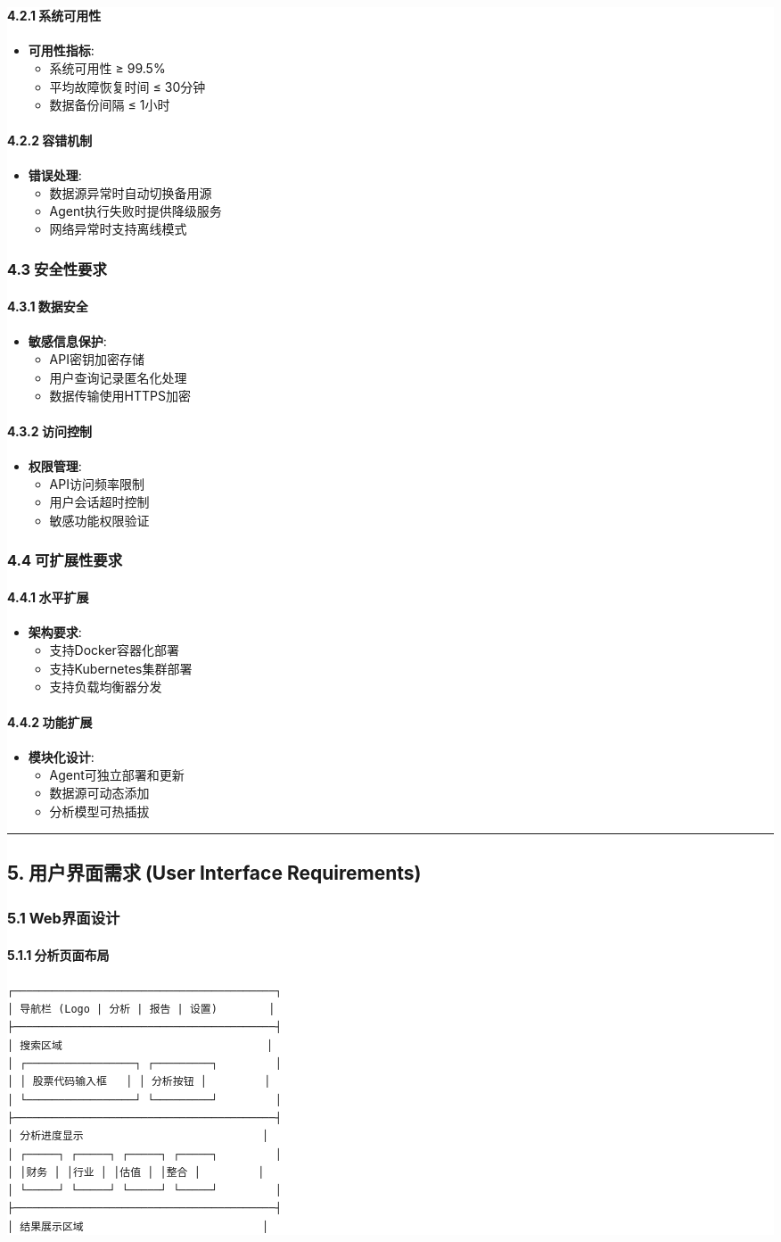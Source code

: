#### 4.2.1 系统可用性
- **可用性指标**:
  - 系统可用性 ≥ 99.5%
  - 平均故障恢复时间 ≤ 30分钟
  - 数据备份间隔 ≤ 1小时

#### 4.2.2 容错机制
- **错误处理**:
  - 数据源异常时自动切换备用源
  - Agent执行失败时提供降级服务
  - 网络异常时支持离线模式

### 4.3 安全性要求

#### 4.3.1 数据安全
- **敏感信息保护**:
  - API密钥加密存储
  - 用户查询记录匿名化处理
  - 数据传输使用HTTPS加密

#### 4.3.2 访问控制
- **权限管理**:
  - API访问频率限制
  - 用户会话超时控制
  - 敏感功能权限验证

### 4.4 可扩展性要求

#### 4.4.1 水平扩展
- **架构要求**:
  - 支持Docker容器化部署
  - 支持Kubernetes集群部署
  - 支持负载均衡器分发

#### 4.4.2 功能扩展
- **模块化设计**:
  - Agent可独立部署和更新
  - 数据源可动态添加
  - 分析模型可热插拔

---

## 5. 用户界面需求 (User Interface Requirements)

### 5.1 Web界面设计

#### 5.1.1 分析页面布局
```
┌─────────────────────────────────────────┐
│ 导航栏 (Logo | 分析 | 报告 | 设置)        │
├─────────────────────────────────────────┤
│ 搜索区域                                │
│ ┌─────────────────┐ ┌─────────┐         │
│ │ 股票代码输入框   │ │ 分析按钮 │         │
│ └─────────────────┘ └─────────┘         │
├─────────────────────────────────────────┤
│ 分析进度显示                            │
│ ┌─────┐ ┌─────┐ ┌─────┐ ┌─────┐         │
│ │财务 │ │行业 │ │估值 │ │整合 │         │
│ └─────┘ └─────┘ └─────┘ └─────┘         │
├─────────────────────────────────────────┤
│ 结果展示区域                            │
```
